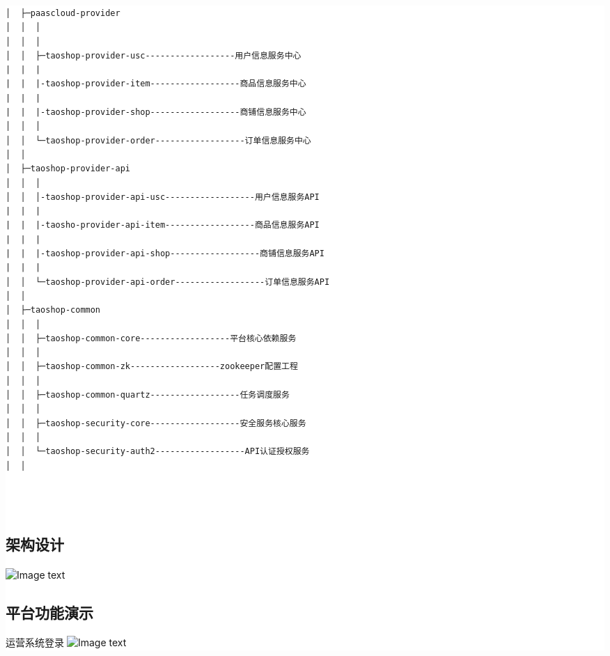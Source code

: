 ```
│  ├─paascloud-provider
│  │  │
│  │  │
│  │  ├─taoshop-provider-usc------------------用户信息服务中心
|  |  |
|  |  |-taoshop-provider-item------------------商品信息服务中心
|  |  |
|  |  |-taoshop-provider-shop------------------商铺信息服务中心
│  │  │
│  │  └─taoshop-provider-order------------------订单信息服务中心
│  │
│  ├─taoshop-provider-api
│  │  │
│  │  │-taoshop-provider-api-usc------------------用户信息服务API
|  |  |
|  |  |-taosho-provider-api-item------------------商品信息服务API
|  |  |
|  |  |-taoshop-provider-api-shop------------------商铺信息服务API
|  |  |
│  │  └─taoshop-provider-api-order------------------订单信息服务API
│  │
│  ├─taoshop-common
│  │  │
│  │  ├─taoshop-common-core------------------平台核心依赖服务
│  │  │
│  │  ├─taoshop-common-zk------------------zookeeper配置工程
│  │  │
│  │  ├─taoshop-common-quartz------------------任务调度服务
│  │  │
│  │  ├─taoshop-security-core------------------安全服务核心服务
│  │  │
│  │  └─taoshop-security-auth2------------------API认证授权服务
│  │




```



## 架构设计

![Image text](https://github.com/u014427391/taoshop/raw/master/screenshot/架构图20180409.png)


## 平台功能演示


运营系统登录
![Image text](https://github.com/u014427391/taoshop/raw/master/screenshot/运营平台登录.png)
